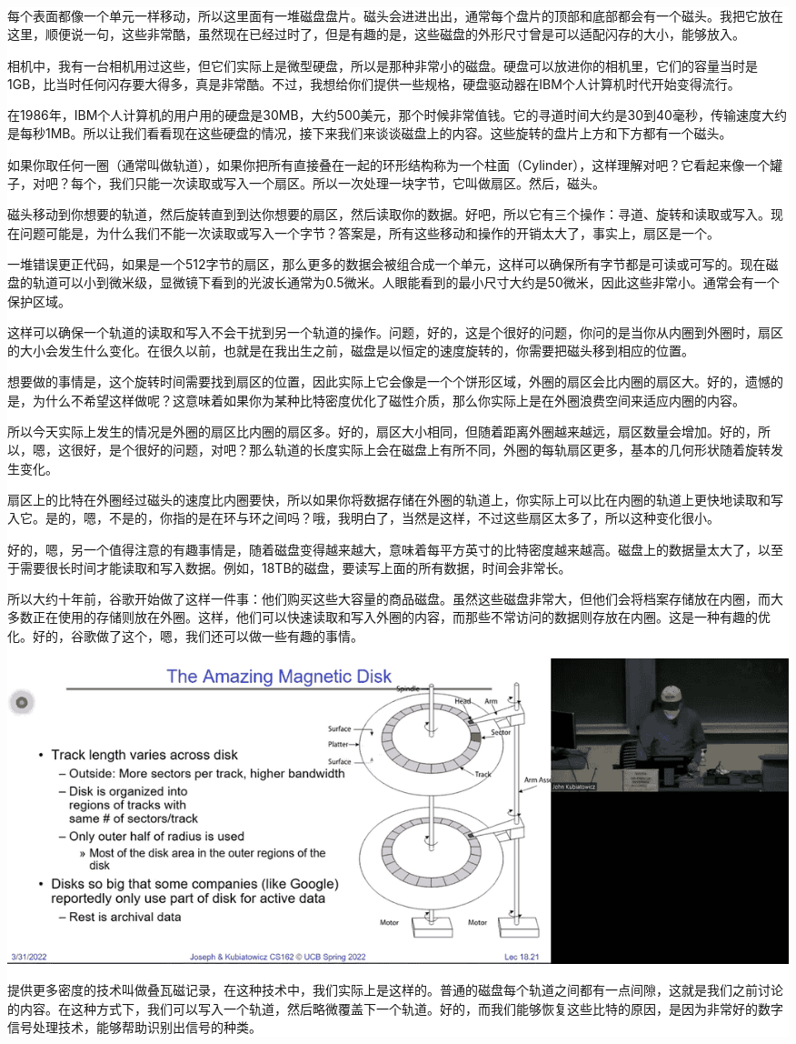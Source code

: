 每个表面都像一个单元一样移动，所以这里面有一堆磁盘盘片。磁头会进进出出，通常每个盘片的顶部和底部都会有一个磁头。我把它放在这里，顺便说一句，这些非常酷，虽然现在已经过时了，但是有趣的是，这些磁盘的外形尺寸曾是可以适配闪存的大小，能够放入。

相机中，我有一台相机用过这些，但它们实际上是微型硬盘，所以是那种非常小的磁盘。硬盘可以放进你的相机里，它们的容量当时是1GB，比当时任何闪存要大得多，真是非常酷。不过，我想给你们提供一些规格，硬盘驱动器在IBM个人计算机时代开始变得流行。

在1986年，IBM个人计算机的用户用的硬盘是30MB，大约500美元，那个时候非常值钱。它的寻道时间大约是30到40毫秒，传输速度大约是每秒1MB。所以让我们看看现在这些硬盘的情况，接下来我们来谈谈磁盘上的内容。这些旋转的盘片上方和下方都有一个磁头。

如果你取任何一圈（通常叫做轨道），如果你把所有直接叠在一起的环形结构称为一个柱面（Cylinder），这样理解对吧？它看起来像一个罐子，对吧？每个，我们只能一次读取或写入一个扇区。所以一次处理一块字节，它叫做扇区。然后，磁头。

磁头移动到你想要的轨道，然后旋转直到到达你想要的扇区，然后读取你的数据。好吧，所以它有三个操作：寻道、旋转和读取或写入。现在问题可能是，为什么我们不能一次读取或写入一个字节？答案是，所有这些移动和操作的开销太大了，事实上，扇区是一个。

一堆错误更正代码，如果是一个512字节的扇区，那么更多的数据会被组合成一个单元，这样可以确保所有字节都是可读或可写的。现在磁盘的轨道可以小到微米级，显微镜下看到的光波长通常为0.5微米。人眼能看到的最小尺寸大约是50微米，因此这些非常小。通常会有一个保护区域。

这样可以确保一个轨道的读取和写入不会干扰到另一个轨道的操作。问题，好的，这是个很好的问题，你问的是当你从内圈到外圈时，扇区的大小会发生什么变化。在很久以前，也就是在我出生之前，磁盘是以恒定的速度旋转的，你需要把磁头移到相应的位置。

想要做的事情是，这个旋转时间需要找到扇区的位置，因此实际上它会像是一个个饼形区域，外圈的扇区会比内圈的扇区大。好的，遗憾的是，为什么不希望这样做呢？这意味着如果你为某种比特密度优化了磁性介质，那么你实际上是在外圈浪费空间来适应内圈的内容。

所以今天实际上发生的情况是外圈的扇区比内圈的扇区多。好的，扇区大小相同，但随着距离外圈越来越远，扇区数量会增加。好的，所以，嗯，这很好，是个很好的问题，对吧？那么轨道的长度实际上会在磁盘上有所不同，外圈的每轨扇区更多，基本的几何形状随着旋转发生变化。

扇区上的比特在外圈经过磁头的速度比内圈要快，所以如果你将数据存储在外圈的轨道上，你实际上可以比在内圈的轨道上更快地读取和写入它。是的，嗯，不是的，你指的是在环与环之间吗？哦，我明白了，当然是这样，不过这些扇区太多了，所以这种变化很小。

好的，嗯，另一个值得注意的有趣事情是，随着磁盘变得越来越大，意味着每平方英寸的比特密度越来越高。磁盘上的数据量太大了，以至于需要很长时间才能读取和写入数据。例如，18TB的磁盘，要读写上面的所有数据，时间会非常长。

所以大约十年前，谷歌开始做了这样一件事：他们购买这些大容量的商品磁盘。虽然这些磁盘非常大，但他们会将档案存储放在内圈，而大多数正在使用的存储则放在外圈。这样，他们可以快速读取和写入外圈的内容，而那些不常访问的数据则存放在内圈。这是一种有趣的优化。好的，谷歌做了这个，嗯，我们还可以做一些有趣的事情。

![](img/23e79b6fcc118f0e2bb88e747e8fef69_30.png)

提供更多密度的技术叫做叠瓦磁记录，在这种技术中，我们实际上是这样的。普通的磁盘每个轨道之间都有一点间隙，这就是我们之前讨论的内容。在这种方式下，我们可以写入一个轨道，然后略微覆盖下一个轨道。好的，而我们能够恢复这些比特的原因，是因为非常好的数字信号处理技术，能够帮助识别出信号的种类。

